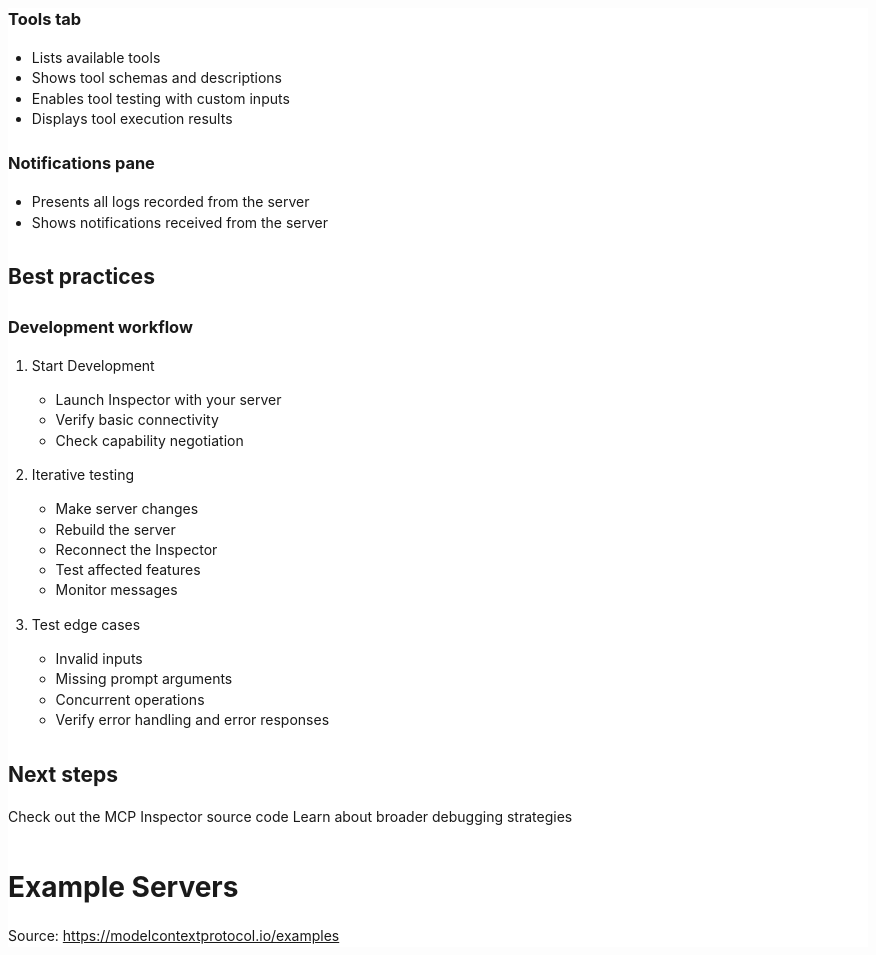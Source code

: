 ### Tools tab

* Lists available tools
* Shows tool schemas and descriptions
* Enables tool testing with custom inputs
* Displays tool execution results

### Notifications pane

* Presents all logs recorded from the server
* Shows notifications received from the server

## Best practices

### Development workflow

1. Start Development
   * Launch Inspector with your server
   * Verify basic connectivity
   * Check capability negotiation

2. Iterative testing
   * Make server changes
   * Rebuild the server
   * Reconnect the Inspector
   * Test affected features
   * Monitor messages

3. Test edge cases
   * Invalid inputs
   * Missing prompt arguments
   * Concurrent operations
   * Verify error handling and error responses

## Next steps

<CardGroup cols={2}>
  <Card title="Inspector Repository" icon="github" href="https://github.com/modelcontextprotocol/inspector">
    Check out the MCP Inspector source code
  </Card>

  <Card title="Debugging Guide" icon="bug" href="/docs/tools/debugging">
    Learn about broader debugging strategies
  </Card>
</CardGroup>


# Example Servers
Source: https://modelcontextprotocol.io/examples
